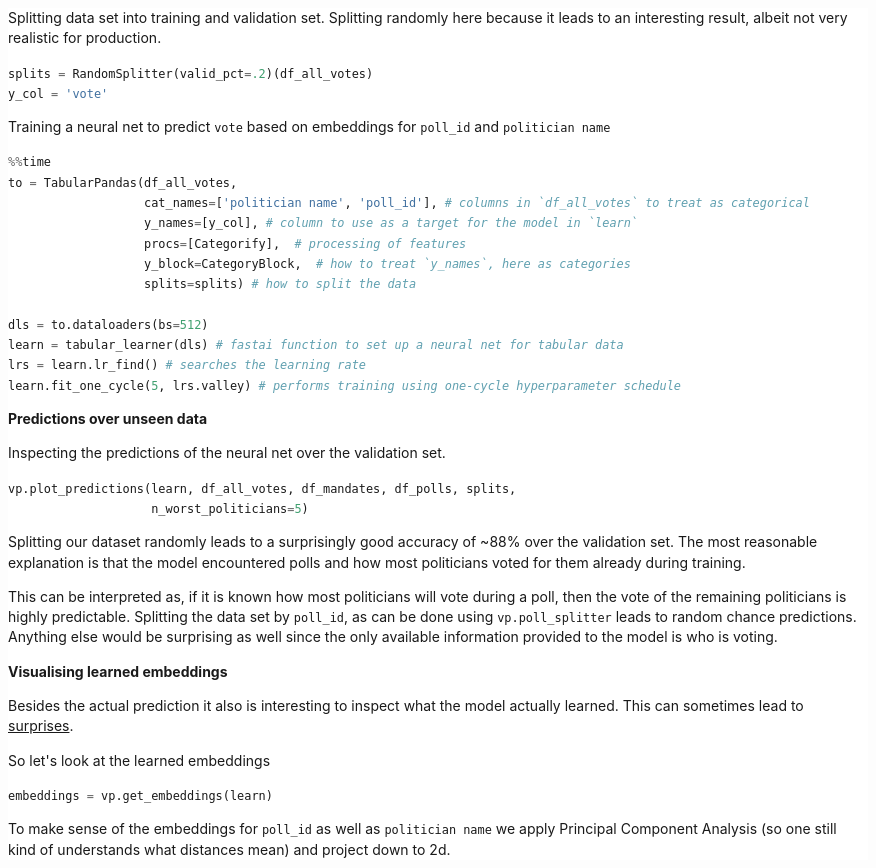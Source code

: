 Splitting data set into training and validation set. Splitting randomly here because it leads to an interesting result, albeit not very realistic for production.


```python
splits = RandomSplitter(valid_pct=.2)(df_all_votes)
y_col = 'vote'
```

Training a neural net to predict `vote` based on embeddings for `poll_id` and `politician name`


```python
%%time
to = TabularPandas(df_all_votes,
                   cat_names=['politician name', 'poll_id'], # columns in `df_all_votes` to treat as categorical
                   y_names=[y_col], # column to use as a target for the model in `learn`
                   procs=[Categorify],  # processing of features
                   y_block=CategoryBlock,  # how to treat `y_names`, here as categories
                   splits=splits) # how to split the data

dls = to.dataloaders(bs=512)
learn = tabular_learner(dls) # fastai function to set up a neural net for tabular data
lrs = learn.lr_find() # searches the learning rate
learn.fit_one_cycle(5, lrs.valley) # performs training using one-cycle hyperparameter schedule
```

**Predictions over unseen data**

Inspecting the predictions of the neural net over the validation set.


```python
vp.plot_predictions(learn, df_all_votes, df_mandates, df_polls, splits,
                    n_worst_politicians=5)
```

Splitting our dataset randomly leads to a surprisingly good accuracy of ~88% over the validation set. The most reasonable explanation is that the model encountered polls and how most politicians voted for them already during training.

This can be interpreted as, if it is known how most politicians will vote during a poll, then the vote of the remaining politicians is highly predictable. Splitting the data set by `poll_id`, as can be done using `vp.poll_splitter` leads to random chance predictions. Anything else would be surprising as well since the only available information provided to the model is who is voting.

**Visualising learned embeddings**

Besides the actual prediction it also is interesting to inspect what the model actually learned. This can sometimes lead to [surprises](https://github.com/entron/entity-embedding-rossmann).

So let's look at the learned embeddings


```python
embeddings = vp.get_embeddings(learn)
```

To make sense of the embeddings for `poll_id` as well as `politician name` we apply Principal Component Analysis (so one still kind of understands what distances mean) and project down to 2d.
